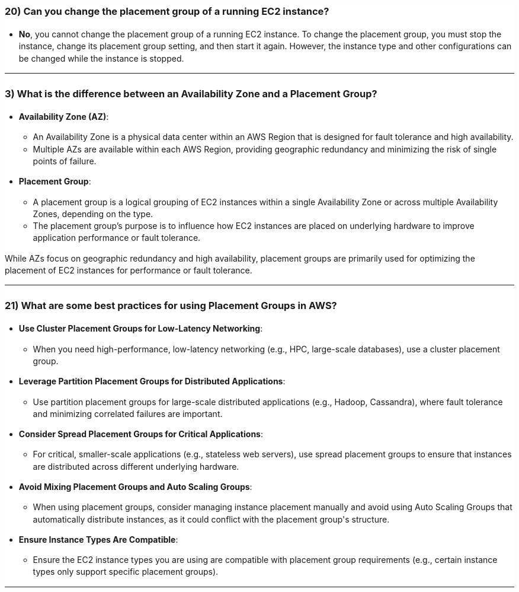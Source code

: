 
### **20) Can you change the placement group of a running EC2 instance?**

- **No**, you cannot change the placement group of a running EC2 instance. To change the placement group, you must stop the instance, change its placement group setting, and then start it again. However, the instance type and other configurations can be changed while the instance is stopped.

---

### **3) What is the difference between an Availability Zone and a Placement Group?**

- **Availability Zone (AZ)**:
   - An Availability Zone is a physical data center within an AWS Region that is designed for fault tolerance and high availability.
   - Multiple AZs are available within each AWS Region, providing geographic redundancy and minimizing the risk of single points of failure.

- **Placement Group**:
   - A placement group is a logical grouping of EC2 instances within a single Availability Zone or across multiple Availability Zones, depending on the type.
   - The placement group’s purpose is to influence how EC2 instances are placed on underlying hardware to improve application performance or fault tolerance.

While AZs focus on geographic redundancy and high availability, placement groups are primarily used for optimizing the placement of EC2 instances for performance or fault tolerance.

---

### **21) What are some best practices for using Placement Groups in AWS?**

- **Use Cluster Placement Groups for Low-Latency Networking**:
   - When you need high-performance, low-latency networking (e.g., HPC, large-scale databases), use a cluster placement group.
   
- **Leverage Partition Placement Groups for Distributed Applications**:
   - Use partition placement groups for large-scale distributed applications (e.g., Hadoop, Cassandra), where fault tolerance and minimizing correlated failures are important.

- **Consider Spread Placement Groups for Critical Applications**:
   - For critical, smaller-scale applications (e.g., stateless web servers), use spread placement groups to ensure that instances are distributed across different underlying hardware.

- **Avoid Mixing Placement Groups and Auto Scaling Groups**:
   - When using placement groups, consider managing instance placement manually and avoid using Auto Scaling Groups that automatically distribute instances, as it could conflict with the placement group's structure.

- **Ensure Instance Types Are Compatible**:
   - Ensure the EC2 instance types you are using are compatible with placement group requirements (e.g., certain instance types only support specific placement groups).

---
